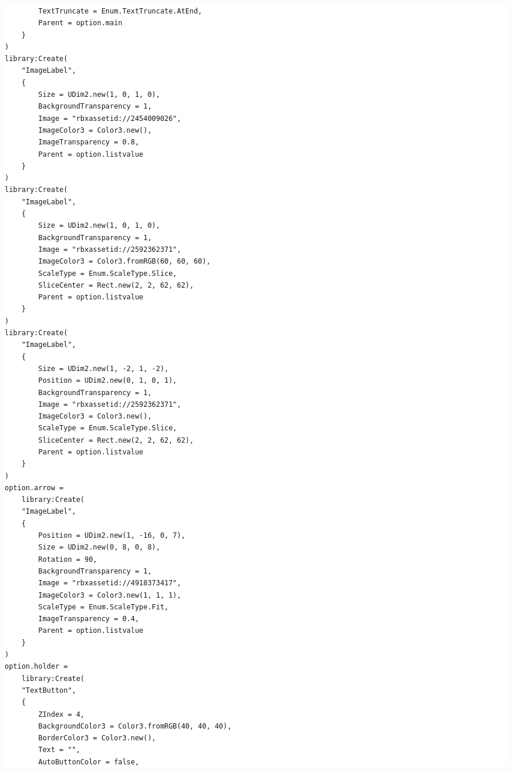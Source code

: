             TextTruncate = Enum.TextTruncate.AtEnd,
            Parent = option.main
        }
    )
    library:Create(
        "ImageLabel",
        {
            Size = UDim2.new(1, 0, 1, 0),
            BackgroundTransparency = 1,
            Image = "rbxassetid://2454009026",
            ImageColor3 = Color3.new(),
            ImageTransparency = 0.8,
            Parent = option.listvalue
        }
    )
    library:Create(
        "ImageLabel",
        {
            Size = UDim2.new(1, 0, 1, 0),
            BackgroundTransparency = 1,
            Image = "rbxassetid://2592362371",
            ImageColor3 = Color3.fromRGB(60, 60, 60),
            ScaleType = Enum.ScaleType.Slice,
            SliceCenter = Rect.new(2, 2, 62, 62),
            Parent = option.listvalue
        }
    )
    library:Create(
        "ImageLabel",
        {
            Size = UDim2.new(1, -2, 1, -2),
            Position = UDim2.new(0, 1, 0, 1),
            BackgroundTransparency = 1,
            Image = "rbxassetid://2592362371",
            ImageColor3 = Color3.new(),
            ScaleType = Enum.ScaleType.Slice,
            SliceCenter = Rect.new(2, 2, 62, 62),
            Parent = option.listvalue
        }
    )
    option.arrow =
        library:Create(
        "ImageLabel",
        {
            Position = UDim2.new(1, -16, 0, 7),
            Size = UDim2.new(0, 8, 0, 8),
            Rotation = 90,
            BackgroundTransparency = 1,
            Image = "rbxassetid://4918373417",
            ImageColor3 = Color3.new(1, 1, 1),
            ScaleType = Enum.ScaleType.Fit,
            ImageTransparency = 0.4,
            Parent = option.listvalue
        }
    )
    option.holder =
        library:Create(
        "TextButton",
        {
            ZIndex = 4,
            BackgroundColor3 = Color3.fromRGB(40, 40, 40),
            BorderColor3 = Color3.new(),
            Text = "",
            AutoButtonColor = false,